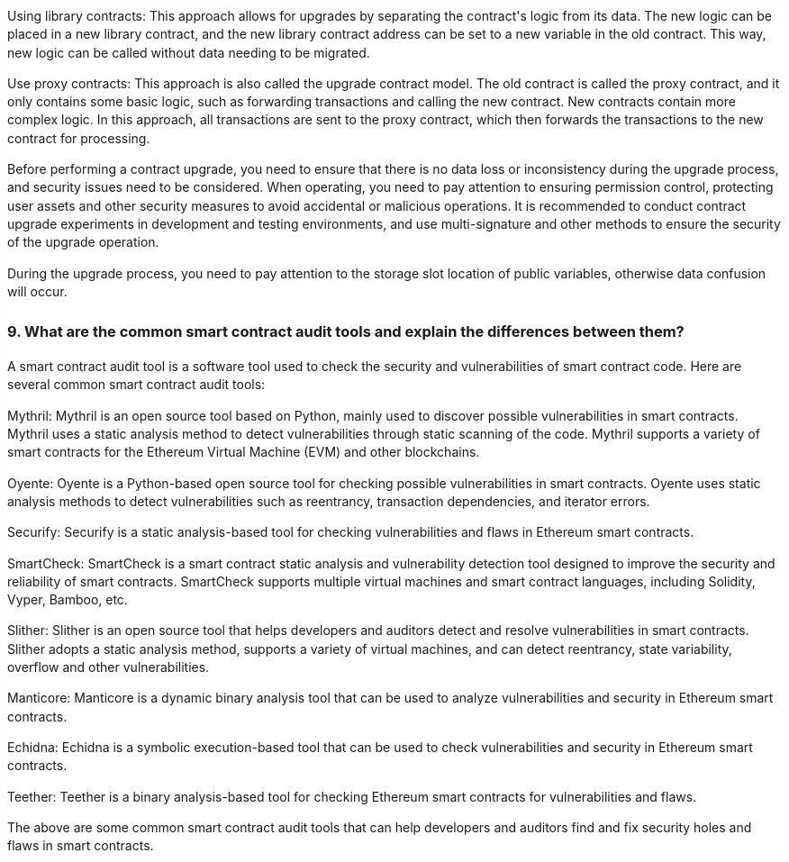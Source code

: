 Using library contracts: This approach allows for upgrades by separating the contract's logic from its data. The new logic can be placed in a new library contract, and the new library contract address can be set to a new variable in the old contract. This way, new logic can be called without data needing to be migrated.

Use proxy contracts: This approach is also called the upgrade contract model. The old contract is called the proxy contract, and it only contains some basic logic, such as forwarding transactions and calling the new contract. New contracts contain more complex logic. In this approach, all transactions are sent to the proxy contract, which then forwards the transactions to the new contract for processing.

Before performing a contract upgrade, you need to ensure that there is no data loss or inconsistency during the upgrade process, and security issues need to be considered. When operating, you need to pay attention to ensuring permission control, protecting user assets and other security measures to avoid accidental or malicious operations. It is recommended to conduct contract upgrade experiments in development and testing environments, and use multi-signature and other methods to ensure the security of the upgrade operation.

During the upgrade process, you need to pay attention to the storage slot location of public variables, otherwise data confusion will occur.

### 9. What are the common smart contract audit tools and explain the differences between them?
A smart contract audit tool is a software tool used to check the security and vulnerabilities of smart contract code. Here are several common smart contract audit tools:

Mythril: Mythril is an open source tool based on Python, mainly used to discover possible vulnerabilities in smart contracts. Mythril uses a static analysis method to detect vulnerabilities through static scanning of the code. Mythril supports a variety of smart contracts for the Ethereum Virtual Machine (EVM) and other blockchains.

Oyente: Oyente is a Python-based open source tool for checking possible vulnerabilities in smart contracts. Oyente uses static analysis methods to detect vulnerabilities such as reentrancy, transaction dependencies, and iterator errors.

Securify: Securify is a static analysis-based tool for checking vulnerabilities and flaws in Ethereum smart contracts.

SmartCheck: SmartCheck is a smart contract static analysis and vulnerability detection tool designed to improve the security and reliability of smart contracts. SmartCheck supports multiple virtual machines and smart contract languages, including Solidity, Vyper, Bamboo, etc.

Slither: Slither is an open source tool that helps developers and auditors detect and resolve vulnerabilities in smart contracts. Slither adopts a static analysis method, supports a variety of virtual machines, and can detect reentrancy, state variability, overflow and other vulnerabilities.

Manticore: Manticore is a dynamic binary analysis tool that can be used to analyze vulnerabilities and security in Ethereum smart contracts.

Echidna: Echidna is a symbolic execution-based tool that can be used to check vulnerabilities and security in Ethereum smart contracts.

Teether: Teether is a binary analysis-based tool for checking Ethereum smart contracts for vulnerabilities and flaws.

The above are some common smart contract audit tools that can help developers and auditors find and fix security holes and flaws in smart contracts.

